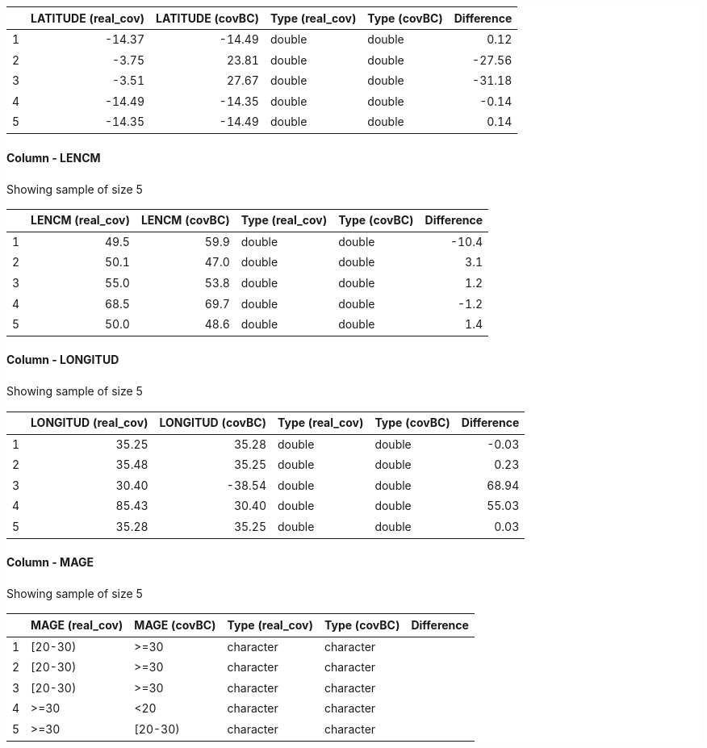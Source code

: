 
|   | LATITUDE (real_cov)| LATITUDE (covBC)|Type (real_cov) |Type (covBC) | Difference|
|:--|-------------------:|----------------:|:---------------|:------------|----------:|
|1  |              -14.37|           -14.49|double          |double       |       0.12|
|2  |               -3.75|            23.81|double          |double       |     -27.56|
|3  |               -3.51|            27.67|double          |double       |     -31.18|
|4  |              -14.49|           -14.35|double          |double       |      -0.14|
|5  |              -14.35|           -14.49|double          |double       |       0.14|


#### Column -  LENCM
Showing sample of size 5



|   | LENCM (real_cov)| LENCM (covBC)|Type (real_cov) |Type (covBC) | Difference|
|:--|----------------:|-------------:|:---------------|:------------|----------:|
|1  |             49.5|          59.9|double          |double       |      -10.4|
|2  |             50.1|          47.0|double          |double       |        3.1|
|3  |             55.0|          53.8|double          |double       |        1.2|
|4  |             68.5|          69.7|double          |double       |       -1.2|
|5  |             50.0|          48.6|double          |double       |        1.4|


#### Column -  LONGITUD
Showing sample of size 5



|   | LONGITUD (real_cov)| LONGITUD (covBC)|Type (real_cov) |Type (covBC) | Difference|
|:--|-------------------:|----------------:|:---------------|:------------|----------:|
|1  |               35.25|            35.28|double          |double       |      -0.03|
|2  |               35.48|            35.25|double          |double       |       0.23|
|3  |               30.40|           -38.54|double          |double       |      68.94|
|4  |               85.43|            30.40|double          |double       |      55.03|
|5  |               35.28|            35.25|double          |double       |       0.03|


#### Column -  MAGE
Showing sample of size 5



|   |MAGE (real_cov) |MAGE (covBC) |Type (real_cov) |Type (covBC) |Difference |
|:--|:---------------|:------------|:---------------|:------------|:----------|
|1  |[20-30)         |>=30         |character       |character    |           |
|2  |[20-30)         |>=30         |character       |character    |           |
|3  |[20-30)         |>=30         |character       |character    |           |
|4  |>=30            |<20          |character       |character    |           |
|5  |>=30            |[20-30)      |character       |character    |           |
